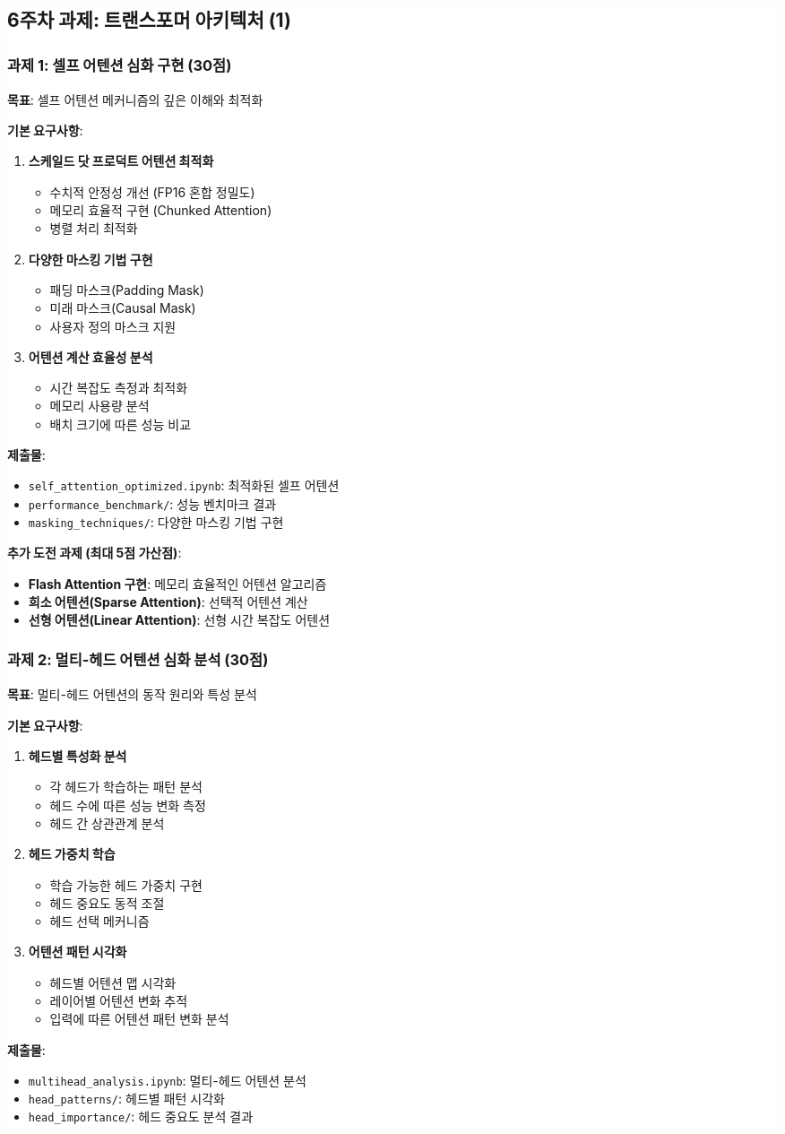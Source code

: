 
## 6주차 과제: 트랜스포머 아키텍처 (1)

### 과제 1: 셀프 어텐션 심화 구현 (30점)

**목표**: 셀프 어텐션 메커니즘의 깊은 이해와 최적화

**기본 요구사항**:
1. **스케일드 닷 프로덕트 어텐션 최적화**
   - 수치적 안정성 개선 (FP16 혼합 정밀도)
   - 메모리 효율적 구현 (Chunked Attention)
   - 병렬 처리 최적화

2. **다양한 마스킹 기법 구현**
   - 패딩 마스크(Padding Mask)
   - 미래 마스크(Causal Mask)
   - 사용자 정의 마스크 지원

3. **어텐션 계산 효율성 분석**
   - 시간 복잡도 측정과 최적화
   - 메모리 사용량 분석
   - 배치 크기에 따른 성능 비교

**제출물**:
- `self_attention_optimized.ipynb`: 최적화된 셀프 어텐션
- `performance_benchmark/`: 성능 벤치마크 결과
- `masking_techniques/`: 다양한 마스킹 기법 구현

**추가 도전 과제 (최대 5점 가산점)**:
- **Flash Attention 구현**: 메모리 효율적인 어텐션 알고리즘
- **희소 어텐션(Sparse Attention)**: 선택적 어텐션 계산
- **선형 어텐션(Linear Attention)**: 선형 시간 복잡도 어텐션

### 과제 2: 멀티-헤드 어텐션 심화 분석 (30점)

**목표**: 멀티-헤드 어텐션의 동작 원리와 특성 분석

**기본 요구사항**:
1. **헤드별 특성화 분석**
   - 각 헤드가 학습하는 패턴 분석
   - 헤드 수에 따른 성능 변화 측정
   - 헤드 간 상관관계 분석

2. **헤드 가중치 학습**
   - 학습 가능한 헤드 가중치 구현
   - 헤드 중요도 동적 조절
   - 헤드 선택 메커니즘

3. **어텐션 패턴 시각화**
   - 헤드별 어텐션 맵 시각화
   - 레이어별 어텐션 변화 추적
   - 입력에 따른 어텐션 패턴 변화 분석

**제출물**:
- `multihead_analysis.ipynb`: 멀티-헤드 어텐션 분석
- `head_patterns/`: 헤드별 패턴 시각화
- `head_importance/`: 헤드 중요도 분석 결과
